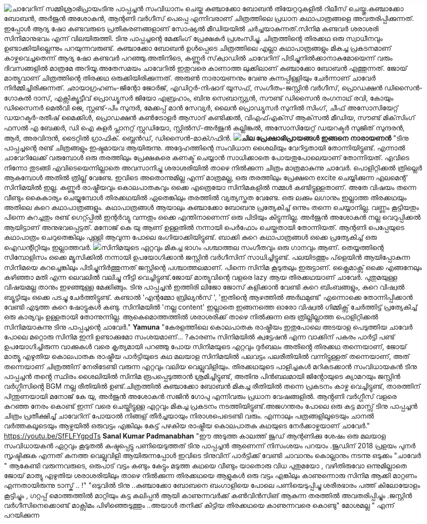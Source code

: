 ![ചാവേറിന് സമ്മിശ്രാഭിപ്രായം](https://cdn.boolokam.com/articles/2023/10/cvbn.jpg)ടിനു പാപ്പച്ചൻ സംവിധാനം ചെയ്ത കുഞ്ചാക്കോ ബോബൻ തിയേറ്ററുകളിൽ റിലീസ് ചെയ്തു.കുഞ്ചാക്കോ ബോബൻ, അർജുൻ അശോകൻ, ആന്റണി വർഗീസ് പെപ്പെ എന്നിവരാണ് ചിത്രത്തിലെ പ്രധാന കഥാപാത്രങ്ങളെ അവതരിപ്പിക്കുന്നത്. ഇപ്പോൾ ആദ്യ ഷോ കണ്ടവരുടെ പ്രതികരണങ്ങളാണ് സോഷ്യൽ മീഡിയയിൽ ചർച്ചയാകുന്നത്.സിനിമ കണ്ടവർ ശരാശരി സിനിമാനുഭവം എന്ന് വിലയിരുത്തി. ടിനു പാപ്പച്ചന്റെ മേക്കിംഗ് പ്രേക്ഷകർ പ്രശംസിച്ചു. ചിത്രത്തിന്റെ തിരക്കഥ ഒരു സ്വാധീനവും ഉണ്ടാക്കിയില്ലെന്നും പറയുന്നവരുണ്ട്. കുഞ്ചാക്കോ ബോബൻ ഉൾപ്പെടെ ചിത്രത്തിലെ എല്ലാ കഥാപാത്രങ്ങളും മികച്ച പ്രകടനമാണ് കാഴ്ചവെച്ചതെന്ന് ആദ്യ ഷോ കണ്ടവർ പറഞ്ഞു.അതിനിടെ, കണ്ണൂർ സ്‌ക്വാഡിൽ ചാവേറിന് പിടിച്ചുനിൽക്കാനാകുമോയെന്ന് വരും ദിവസങ്ങളിൽ മാത്രമേ അറിയൂ.അതേസമയം ചാവേറിൽ ഇതുവരെ കാണാത്ത ലുക്കിലാണ് കുഞ്ചാക്കോ ബോബൻ എത്തുന്നത്. ജോയ് മാത്യുവാണ് ചിത്രത്തിന്റെ തിരക്കഥ ഒരുക്കിയിരിക്കുന്നത്. അരുൺ നാരായണനും വേണു കുന്നപ്പിള്ളിയും ചേർന്നാണ് ചാവേർ നിർമ്മിച്ചിരിക്കുന്നത്. ഛായാഗ്രഹണം-ജിന്റോ ജോർജ്, എഡിറ്റർ-നിഷാദ് യൂസഫ്, സംഗീതം-ജസ്റ്റിൻ വർഗീസ്, പ്രൊഡക്ഷൻ ഡിസൈൻ-ഗോകുൽ ദാസ്, എക്സിക്യൂട്ടീവ് പ്രൊഡ്യൂസർ ജിയോ എബ്രഹാം, ബിനു സെബാസ്റ്റ്യൻ, സൗണ്ട് ഡിസൈൻ രംഗനാഥ് രവി, കോയും ഡിസൈനർ മെൽവി ജെ, സ്റ്റണ്ട്-പിം സുന്ദർ, മേക്കപ്പ് മാൻ സേവ്യർ, ലൈൻ പ്രൊഡ്യൂസർ സുനിൽ സിംഗ്, ചീഫ് അസോസിയേറ്റ് ഡയറക്ടർ-രതീഷ് മൈക്കിൾ, പ്രൊഡക്ഷൻ കൺട്രോളർ ആസാദ് കണ്ടിക്കൽ, വിഎഫ്എക്‌സ് ആക്‌സൽ മീഡിയ, സൗണ്ട് മിക്‌സിംഗ് ഫസൽ എ ബേക്കർ, ഡി ഐ കളർ പ്ലാനറ്റ് സ്റ്റുഡിയോ, സ്റ്റിൽസ്-അർജുൻ കല്ലിങ്കൽ, അസോസിയേറ്റ് ഡയറക്ടർ സുജിത് സുന്ദരൻ, ആർ, അരവിന്ദൻ, ടൈറ്റിൽ ഗ്രാഫിക്. ബ്ലെൻഡ്, ഡിസൈൻ-മാക്ഗഫിൻ. **![](https://cdn.boolokam.com/articles/2023/10/33334.jpg)ചില പ്രേക്ഷാഭിപ്രായങ്ങൾ ഇങ്ങനെ** **നാരായണൻ** "ടിനു പാപ്പച്ചന്റെ രണ്ട് ചിത്രങ്ങളും ഇഷ്ടമായവ ആയിരുന്നു. അദ്ദേഹത്തിന്റെ സംവിധാന ശൈലിയും വേറിട്ടതായി തോന്നിയിട്ടുണ്ട്. എന്നാൽ ചാവേറിലേക്ക് വരുമ്പോൾ ഒരു തരത്തിലും പ്രേക്ഷകരെ കണക്ട് ചെയ്യാൻ സാധിക്കാതെ പോയതുപോലെയാണ് തോന്നിയത്. എവിടെ നിന്നോ തുടങ്ങി എവിടെയെന്നില്ലാതെ അവസാനിച്ചു ശരാശരിയിൽ താഴെ നിൽക്കുന്ന ചിത്രം മാത്രമാകുന്നു ചാവേർ. പൊളിറ്റിക്കൽ ത്രില്ലെർ ആകുമ്പോൾ അതിൽ ത്രില്ല് വേണ്ടേ. ഇവിടെ അതൊന്നുമില്ല എന്ന് മാത്രമല്ല, ഒരു തരത്തിലും പ്രേക്ഷനെ excite ചെയ്യിക്കുന്ന എലമെന്റ് സിനിമയിൽ ഇല്ല. കണ്ണൂർ രാഷ്ട്രീയവും കൊലപാതകവും ഒക്കെ എത്രെയോ സിനിമകളിൽ നമ്മൾ കണ്ടിട്ടുള്ളതാണ്. അതേ വിഷയം തന്നെ വീണ്ടും കൈകാര്യം ചെയ്യുമ്പോൾ തിരക്കഥയിൽ ഏതെങ്കിലും തരത്തിൽ വ്യത്യസ്തത വേണ്ടേ. ഒരു ലക്കും ലഗാനും ഇല്ലാത്ത തിരക്കഥയും അതിലെ കുറെ കഥാപാത്രങ്ങളും. കഥാപാത്രങ്ങൾ ആയാലും കുഞ്ചാക്കോ ബോബനു പ്രത്യേകിച്ച് ഒന്നും തന്നെ ചെയ്യാനില്ല. വണ്ണം കൂട്ടിയതും പിന്നെ കുറച്ചതും രണ്ട് ഗെറ്റ്പ്പിൽ ഇന്റർവ്യു വന്നതും ഒക്കെ എന്തിനാണെന്ന് ഒരു പിടിയും കിട്ടുന്നില്ല. അർജുൻ അശോകൻ നല്ല വെറുപ്പിക്കൽ ആയിട്ടാണ് അനുഭവപ്പെട്ടത്. മനോജ്‌ കെ യു ആണ് ഉള്ളതിൽ നന്നായി പെർഫോം ചെയ്തതായി തോന്നിയത്. ആന്റണി പെപ്പേയുടെ കഥാപാത്രം ചെറുതെങ്കിലും പുള്ളി ആവുന്ന പോലെ ഭംഗിയാക്കിയിട്ടുണ്ട്. ബാക്കി കുറെ കഥാപാത്രങ്ങൾ ഒക്കെ പ്രത്യേകിച്ച് ഒരു ഐഡന്റിറ്റിയും ഇല്ലാത്തവർ. ![](https://cdn.boolokam.com/articles/2023/10/qddqffff.jpg)സിനിമയുടെ ഏറ്റവും മികച്ച ഭാഗം പശ്ചാത്തല സംഗീതവും ഒരു ഗാനവും ആണ്. തെയ്യത്തിന്റെ സിമ്പോളിസം ഒക്കെ മ്യൂസിക്കിൽ നന്നായി ഉപയോഗിക്കാൻ ജസ്റ്റിൻ വർഗീസിന് സാധിച്ചിട്ടുണ്ട്. പലയിടത്തും പ്‌ളെയിൻ ആയിപ്പോകുന്ന സിനിമയെ കുറച്ചെങ്കിലും പിടിച്ചുനിർത്തുന്നത് ജസ്റ്റിന്റെ പശ്ചാത്തലമാണ്. പിന്നെ സിനിമ കൂടുതലും ഇരുട്ടാണ്. ക്ലൈമാക്സ് ഒക്കെ എങ്ങനേലും കഴിഞ്ഞാ മതി എന്ന ലെവലിൽ വലിച്ചു നീട്ടി വെച്ചിട്ടുണ്ട്.ജോയ് മാത്യുവിന്റെ വളരെ lazy ആയ തിരക്കഥയാണ് ചാവേർ. പുതുമയുള്ള വിഷയമല്ല താനും ഇഴഞ്ഞുള്ള മേക്കിങ്ങും. ടിനു പാപ്പച്ചൻ ഇത്തിരി ലിജോ ജോസ് കളിക്കാൻ വേണ്ടി കുറെ ബിംബങ്ങളും, കുറെ വിഷ്വൽ ബ്യൂട്ടിയും ഒക്കെ പടച്ചു ചേർത്തിട്ടുണ്ട്. കണ്ടാൽ 'എന്റമ്മോ ബ്രില്യൻസ് ', 'ഇതിന്റെ ആഴത്തിൽ അർഥമുണ്ട്' എന്നൊക്കെ തോന്നിപ്പിക്കാൻ വേണ്ടി എടുത്ത കുറെ ഷോട്ടുകൾ കണ്ടു. സിനിമയിൽ 'നല്ല content' ഇല്ലാതെ ഇങ്ങനത്തെ ഓരോ വിഷ്വൽ ഗിമ്മിക്സ് ചേർത്തിട്ട് പ്രത്യേകിച്ച് ഒരു കാര്യവും ഉള്ളതായി തോന്നുന്നില്ല. ആകെമൊത്തത്തിൽ ശരാശരിക്ക് താഴെ നിൽക്കുന്ന ഒരു ത്രില്ലില്ലാത്ത പൊളിറ്റിക്കൽ സിനിമയാകുന്നു ടിനു പാപ്പച്ചന്റെ ചാവേർ." **Yamuna** "കേരളത്തിലെ കൊലപാതക രാഷ്ട്രീയം ഇതുപോലെ അടയാള പെടുത്തിയ ചാവേർ പോലെ മറ്റൊരു സിനിമ ഇനി ഉണ്ടാക്കുമോ സംശയമാണ്... ?കാരണം സിനിമയിൽ ക്വട്ടേഷൻ എന്ന വാക്കിന് പകരം പാർട്ടി പണ്ട് ഉപയോഗിച്ചിരുന്ന വാക്കുകൾ വരെ കൃത്യമായി പറഞ്ഞു പോയ സിനിമയുടെ എറ്റവും ദുർബലം അതിൻ്റെ തിരക്കഥ തന്നെയാണ്, ജോയ് മാത്യൂ എഴുതിയ കൊലപാതക രാഷ്ട്രീയ പാർട്ടിയുടെ കഥ മലയാള സിനിമയിൽ പലവട്ടം പലരീതിയിൽ വന്നിട്ടുള്ളത് തന്നെയാണ്, അത് തന്നെയാണ് ചിത്രത്തിന് നേരിടേണ്ടി വരുന്ന എറ്റവും വലിയ വെല്ലുവിളിയും. തിരക്കഥയുടെ പാളിച്ചകൾ മറികടക്കാൻ സംവിധായകൻ ടിനു പാപ്പച്ചൻ തൻ്റെ സ്ഥിരം ശൈലിയിൽ സിനിമ രൂപപ്പെടുത്താൻ ശ്രമിച്ചിട്ടുണ്ട്, അതിനു പിൻബലമായി ജിൻ്റോയുടെ ക്യാമറയും ജസ്റ്റിൻ വർഗ്ഗീസിൻ്റെ BGM നല്ല രീതിയിൽ ഉണ്ട്.ചിത്രത്തിൽ കുഞ്ചാക്കോ ബോബൻ മികച്ച രീതിയിൽ തന്നെ പ്രകടനം കാഴ്ച വെച്ചിട്ടുണ്ട്, താരത്തിന് പിന്തുണയായി മനോജ് കേ യു, അർജുൻ അശോകൻ സജിൻ ഗോപു എന്നിവരും പ്രധാന വേഷങ്ങളിൽ. ആൻ്റണി വർഗ്ഗീസ് വളരെ കുറഞ്ഞ നേരം കൊണ്ട് ഇന്ന് വരെ ചെയ്തിട്ടുള്ള എറ്റവും മികച്ച പ്രകടനം നടത്തിയിട്ടുണ്ട്.അജഗന്തരം പോലെ ഒരു കട്ട മാസ്സ് ടിനു പാപ്പച്ചൻ ചിത്രം പ്രതീക്ഷിച്ച് ചാവേറിന് പോയാൽ നിങ്ങള് തീർച്ചയായും നിരാശപെടെണ്ടി വരും. എന്നാലും പത്രങ്ങളിലൂടെയും ചാനൽ വർത്തകലൂടെയും ആഴ്ചയിൽ ഒരുവട്ടം എങ്കിലും കേട്ട് പഴകിയ രാഷ്ട്രീയ കൊലപാതക കഥയുടെ നേർക്കാഴ്ചയാണ് ചാവേർ." https://youtu.be/SfFLFYgpdTs **Sanal Kumar Padmanabhan** "ഈ അടുത്ത കാലത്ത് ജൂഡ് ആന്റണിക്കു ശേഷം ഒരു മലയാള സംവിധായകൻ ഏറ്റവും കൂടുതൽ കഷ്ടപ്പെട്ടു പണിയെടുത്തത് ടിനു പാപ്പച്ചൻ ആണെന്ന് നിസംശയം പറയാം .ജൂഡിന് 2018 പ്രളയം പുനർ സൃഷ്ടിക്കുക എന്നത് കനത്ത വെല്ലുവിളി ആയിരുന്നപ്പോൾ ഇവിടെ ടിനുവിന് പാർട്ടിക്ക് വേണ്ടി ചാവാനും കൊല്ലാനും നടന്നു ഒടുക്കം "ചാവേർ " ആകേണ്ടി വരുന്നവരുടെ, ഒരുപാട് വട്ടം കണ്ടും കേട്ടും മടുത്ത കഥയെ വീണ്ടും യാതൊരു വിധ പുതുമയോ , വഴിതിരുവോ ഒന്നുമില്ലാതെ ജോയ് മാത്യു എഴുതിയ ശരാശരിയിലും താഴെ നിൽക്കുന്ന തിരക്കഥയെ ആളുകൾ ഒരു വട്ടം എങ്കിലും കാണുന്നൊരു സിനിമ ആക്കി മാറ്റണം എന്നതായിരുന്നു ടാസ്ക് .. !" "ഒടുവിൽ ടിനു ..കുഞ്ചാക്കോ ബോബനെ ബംഗാളിയെ പോലെ പണിയെടുപ്പിച്ചു ശരീരഭാരം പത്ത് കിലോയോളം കൂട്ടിച്ചും , ഗറ്റപ്പ് മൊത്തത്തിൽ മാറ്റിയും കട്ട കലിപ്പൻ ആയി കാണുന്നവർക്ക് കൺവിൻസിങ് ആകുന്ന തരത്തിൽ അവതരിപ്പിച്ചും .ജസ്റ്റിൻ വർഗീസിനെക്കൊണ്ട് മാക്സിമം പിഴിഞ്ഞെടുത്തും ..അയാൾ തനിക്ക് കിട്ടിയ തിരക്കഥയെ കാണുന്നവരെ കൊണ്ടു" മോശമല്ല " എന്ന് പറയിക്കുന്ന